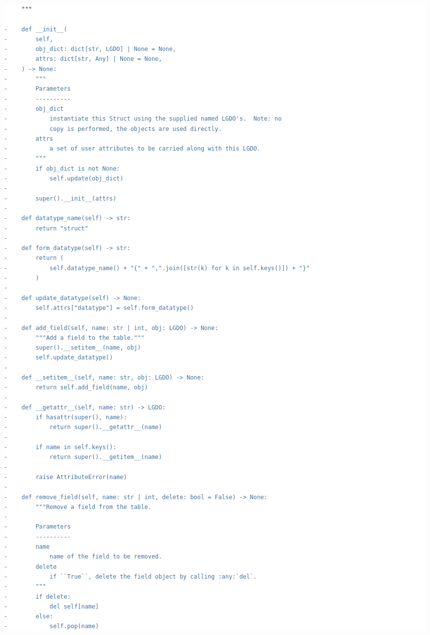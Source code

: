 ```diff
     """
 
-    def __init__(
-        self,
-        obj_dict: dict[str, LGDO] | None = None,
-        attrs: dict[str, Any] | None = None,
-    ) -> None:
-        """
-        Parameters
-        ----------
-        obj_dict
-            instantiate this Struct using the supplied named LGDO's.  Note: no
-            copy is performed, the objects are used directly.
-        attrs
-            a set of user attributes to be carried along with this LGDO.
-        """
-        if obj_dict is not None:
-            self.update(obj_dict)
-
-        super().__init__(attrs)
-
-    def datatype_name(self) -> str:
-        return "struct"
-
-    def form_datatype(self) -> str:
-        return (
-            self.datatype_name() + "{" + ",".join([str(k) for k in self.keys()]) + "}"
-        )
-
-    def update_datatype(self) -> None:
-        self.attrs["datatype"] = self.form_datatype()
-
-    def add_field(self, name: str | int, obj: LGDO) -> None:
-        """Add a field to the table."""
-        super().__setitem__(name, obj)
-        self.update_datatype()
-
-    def __setitem__(self, name: str, obj: LGDO) -> None:
-        return self.add_field(name, obj)
-
-    def __getattr__(self, name: str) -> LGDO:
-        if hasattr(super(), name):
-            return super().__getattr__(name)
-
-        if name in self.keys():
-            return super().__getitem__(name)
-
-        raise AttributeError(name)
-
-    def remove_field(self, name: str | int, delete: bool = False) -> None:
-        """Remove a field from the table.
-
-        Parameters
-        ----------
-        name
-            name of the field to be removed.
-        delete
-            if ``True``, delete the field object by calling :any:`del`.
-        """
-        if delete:
-            del self[name]
-        else:
-            self.pop(name)
```